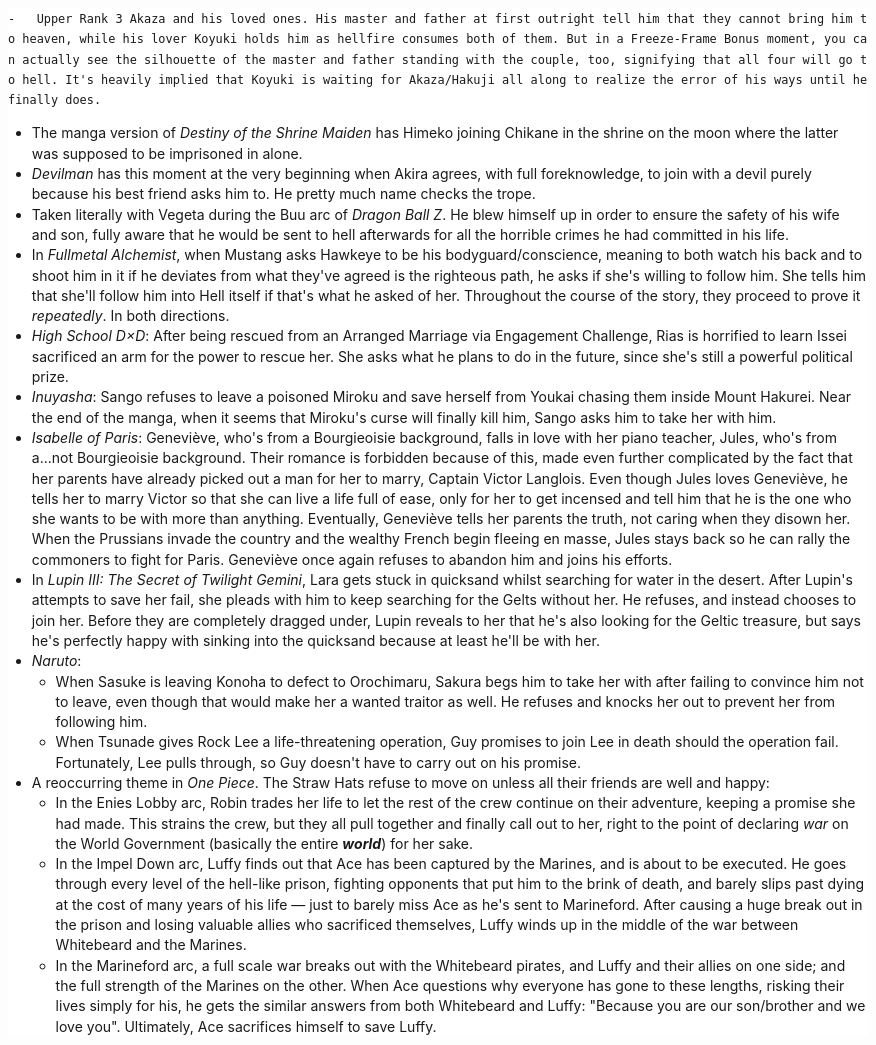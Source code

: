     -   Upper Rank 3 Akaza and his loved ones. His master and father at first outright tell him that they cannot bring him to heaven, while his lover Koyuki holds him as hellfire consumes both of them. But in a Freeze-Frame Bonus moment, you can actually see the silhouette of the master and father standing with the couple, too, signifying that all four will go to hell. It's heavily implied that Koyuki is waiting for Akaza/Hakuji all along to realize the error of his ways until he finally does.
-   The manga version of _Destiny of the Shrine Maiden_ has Himeko joining Chikane in the shrine on the moon where the latter was supposed to be imprisoned in alone.
-   _Devilman_ has this moment at the very beginning when Akira agrees, with full foreknowledge, to join with a devil purely because his best friend asks him to. He pretty much name checks the trope.
-   Taken literally with Vegeta during the Buu arc of _Dragon Ball Z_. He blew himself up in order to ensure the safety of his wife and son, fully aware that he would be sent to hell afterwards for all the horrible crimes he had committed in his life.
-   In _Fullmetal Alchemist_, when Mustang asks Hawkeye to be his bodyguard/conscience, meaning to both watch his back and to shoot him in it if he deviates from what they've agreed is the righteous path, he asks if she's willing to follow him. She tells him that she'll follow him into Hell itself if that's what he asked of her. Throughout the course of the story, they proceed to prove it _repeatedly_. In both directions.
-   _High School D×D_: After being rescued from an Arranged Marriage via Engagement Challenge, Rias is horrified to learn Issei sacrificed an arm for the power to rescue her. She asks what he plans to do in the future, since she's still a powerful political prize.
-   _Inuyasha_: Sango refuses to leave a poisoned Miroku and save herself from Youkai chasing them inside Mount Hakurei. Near the end of the manga, when it seems that Miroku's curse will finally kill him, Sango asks him to take her with him.
-   _Isabelle of Paris_: Geneviève, who's from a Bourgieoisie background, falls in love with her piano teacher, Jules, who's from a...not Bourgieoisie background. Their romance is forbidden because of this, made even further complicated by the fact that her parents have already picked out a man for her to marry, Captain Victor Langlois. Even though Jules loves Geneviève, he tells her to marry Victor so that she can live a life full of ease, only for her to get incensed and tell him that he is the one who she wants to be with more than anything. Eventually, Geneviève tells her parents the truth, not caring when they disown her. When the Prussians invade the country and the wealthy French begin fleeing en masse, Jules stays back so he can rally the commoners to fight for Paris. Geneviève once again refuses to abandon him and joins his efforts.
-   In _Lupin III: The Secret of Twilight Gemini_, Lara gets stuck in quicksand whilst searching for water in the desert. After Lupin's attempts to save her fail, she pleads with him to keep searching for the Gelts without her. He refuses, and instead chooses to join her. Before they are completely dragged under, Lupin reveals to her that he's also looking for the Geltic treasure, but says he's perfectly happy with sinking into the quicksand because at least he'll be with her.
-   _Naruto_:
    -   When Sasuke is leaving Konoha to defect to Orochimaru, Sakura begs him to take her with after failing to convince him not to leave, even though that would make her a wanted traitor as well. He refuses and knocks her out to prevent her from following him.
    -   When Tsunade gives Rock Lee a life-threatening operation, Guy promises to join Lee in death should the operation fail. Fortunately, Lee pulls through, so Guy doesn't have to carry out on his promise.
-   A reoccurring theme in _One Piece_. The Straw Hats refuse to move on unless all their friends are well and happy:
    -   In the Enies Lobby arc, Robin trades her life to let the rest of the crew continue on their adventure, keeping a promise she had made. This strains the crew, but they all pull together and finally call out to her, right to the point of declaring _war_ on the World Government (basically the entire _**world**_) for her sake.
    -   In the Impel Down arc, Luffy finds out that Ace has been captured by the Marines, and is about to be executed. He goes through every level of the hell-like prison, fighting opponents that put him to the brink of death, and barely slips past dying at the cost of many years of his life — just to barely miss Ace as he's sent to Marineford. After causing a huge break out in the prison and losing valuable allies who sacrificed themselves, Luffy winds up in the middle of the war between Whitebeard and the Marines.
    -   In the Marineford arc, a full scale war breaks out with the Whitebeard pirates, and Luffy and their allies on one side; and the full strength of the Marines on the other. When Ace questions why everyone has gone to these lengths, risking their lives simply for his, he gets the similar answers from both Whitebeard and Luffy: "Because you are our son/brother and we love you". Ultimately, Ace sacrifices himself to save Luffy.